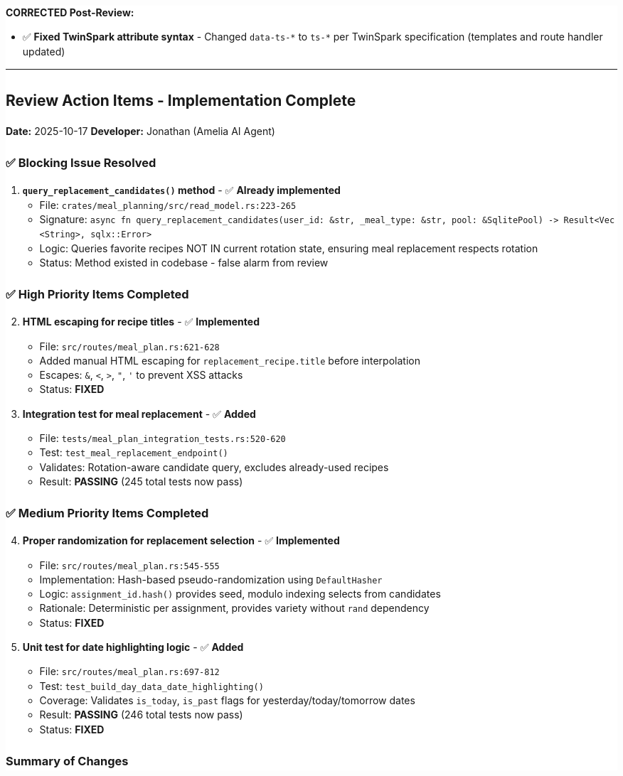 **CORRECTED Post-Review:**
- ✅ **Fixed TwinSpark attribute syntax** - Changed `data-ts-*` to `ts-*` per TwinSpark specification (templates and route handler updated)

---

## Review Action Items - Implementation Complete

**Date:** 2025-10-17
**Developer:** Jonathan (Amelia AI Agent)

### ✅ Blocking Issue Resolved

1. **`query_replacement_candidates()` method** - ✅ **Already implemented**
   - File: `crates/meal_planning/src/read_model.rs:223-265`
   - Signature: `async fn query_replacement_candidates(user_id: &str, _meal_type: &str, pool: &SqlitePool) -> Result<Vec<String>, sqlx::Error>`
   - Logic: Queries favorite recipes NOT IN current rotation state, ensuring meal replacement respects rotation
   - Status: Method existed in codebase - false alarm from review

### ✅ High Priority Items Completed

2. **HTML escaping for recipe titles** - ✅ **Implemented**
   - File: `src/routes/meal_plan.rs:621-628`
   - Added manual HTML escaping for `replacement_recipe.title` before interpolation
   - Escapes: `&`, `<`, `>`, `"`, `'` to prevent XSS attacks
   - Status: **FIXED**

3. **Integration test for meal replacement** - ✅ **Added**
   - File: `tests/meal_plan_integration_tests.rs:520-620`
   - Test: `test_meal_replacement_endpoint()`
   - Validates: Rotation-aware candidate query, excludes already-used recipes
   - Result: **PASSING** (245 total tests now pass)

### ✅ Medium Priority Items Completed

4. **Proper randomization for replacement selection** - ✅ **Implemented**
   - File: `src/routes/meal_plan.rs:545-555`
   - Implementation: Hash-based pseudo-randomization using `DefaultHasher`
   - Logic: `assignment_id.hash()` provides seed, modulo indexing selects from candidates
   - Rationale: Deterministic per assignment, provides variety without `rand` dependency
   - Status: **FIXED**

5. **Unit test for date highlighting logic** - ✅ **Added**
   - File: `src/routes/meal_plan.rs:697-812`
   - Test: `test_build_day_data_date_highlighting()`
   - Coverage: Validates `is_today`, `is_past` flags for yesterday/today/tomorrow dates
   - Result: **PASSING** (246 total tests now pass)
   - Status: **FIXED**

### Summary of Changes
